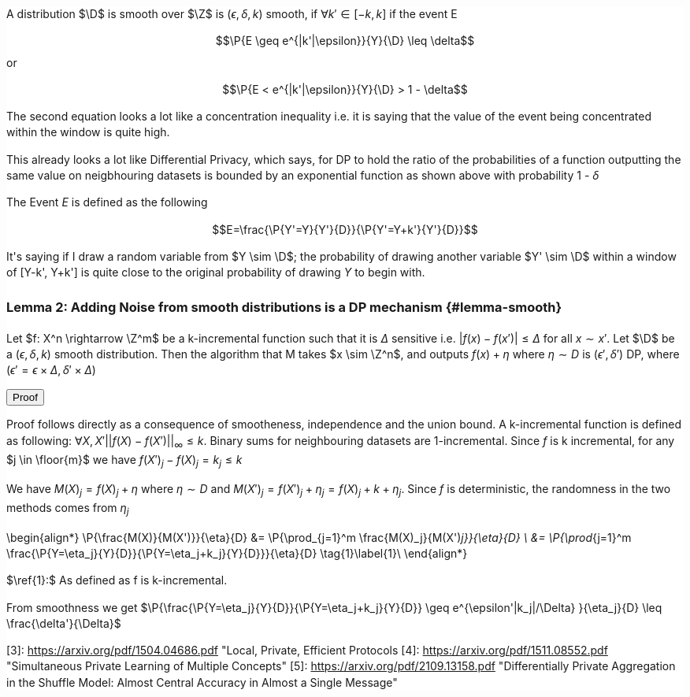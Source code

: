 A distribution $\D$ is smooth over $\Z$ is $(\epsilon, \delta, k)$
smooth, if $\forall k' \in [-k, k]$ if the event E

$$\P{E \geq e^{|k'|\epsilon}}{Y}{\D} \leq \delta$$ or 

$$\P{E < e^{|k'|\epsilon}}{Y}{\D} > 1 - \delta$$

<div class=intuition>The second equation looks a lot like a concentration inequality
i.e. it is saying that the value of the event being concentrated
within the window is quite high.

This already looks a lot like Differential Privacy, which says, for DP
to hold the ratio of the probabilities of a function outputting the
same value on neigbhouring datasets is bounded by an exponential
function as shown above with probability 1 - $\delta$</div>

The Event $E$ is defined as the following

$$E=\frac{\P{Y'=Y}{Y'}{D}}{\P{Y'=Y+k'}{Y'}{D}}$$

It's saying if I draw a random variable from $Y \sim \D$; the
probability of drawing another variable $Y' \sim \D$ within a window
of [Y-k', Y+k'] is quite close to the original probability of drawing $Y$
to begin with.


### Lemma 2: Adding Noise from smooth distributions is a DP mechanism {#lemma-smooth}

Let $f: X^n \rightarrow \Z^m$ be a k-incremental function such that it is $\Delta$ sensitive
i.e. $|f(x) - f(x')| \leq \Delta$ for all $x \sim x'$. Let $\D$ be a
$(\epsilon, \delta, k)$ smooth distribution. Then the algorithm that M
takes $x \sim \Z^n$, and outputs $f(x) + \eta$ where $\eta \sim D$ is
$(\epsilon', \delta')$ DP, where $(\epsilon' = \epsilon\times\Delta, \delta'\times\Delta)$

<button type="button" 
class="btn btn-info" 
data-toggle="collapse" 
data-target="#smmothNoiseIsDp">Proof</button>
<div class=collapse id=smmothNoiseIsDp>

Proof follows directly as a consequence of smootheness, independence and the union bound. A k-incremental function is defined as following: $\forall X, X' || f(X) - f(X')||_{\infty} \leq k$. Binary sums for neighbouring datasets are 1-incremental. Since $f$ is k incremental, for any $j \in \floor{m}$ we have $f(X')_j - f(X)_j = k_j \leq k$

We have $M(X)_j = f(X)_j + \eta$ where $\eta \sim D$ and $M(X')_j = f(X')_j + \eta_j = f(X)_j + k + \eta_j$. Since $f$ is deterministic, the randomness in the two methods comes from $\eta_j$

\begin{align*}
\P{\frac{M(X)}{M(X')}}{\eta}{D} &= \P{\prod_{j=1}^m \frac{M(X)_j}{M(X')_j}}{\eta}{D} \\
&= \P{\prod_{j=1}^m \frac{\P{Y=\eta_j}{Y}{D}}{\P{Y=\eta_j+k_j}{Y}{D}}}{\eta}{D} \tag{1}\label{1}\\
\end{align*}

$\ref{1}:$ As defined as f is k-incremental.

From smoothness we get $\P{\frac{\P{Y=\eta_j}{Y}{D}}{\P{Y=\eta_j+k_j}{Y}{D}} \geq e^{\epsilon'|k_j|/\Delta} }{\eta_j}{D} \leq \frac{\delta'}{\Delta}$


[1]: https://arxiv.org/pdf/1908.11358.pdf  "On the power of multiple anonymous messages"
[2]: https://arxiv.org/pdf/0803.0924.pdf  "What can we learn privately"
[3]: https://arxiv.org/pdf/1504.04686.pdf "Local, Private, Efficient Protocols
[4]: https://arxiv.org/pdf/1511.08552.pdf "Simultaneous Private Learning of Multiple Concepts"
[5]: https://arxiv.org/pdf/2109.13158.pdf "Differentially Private Aggregation in the Shuffle Model: Almost Central Accuracy in Almost a Single Message"